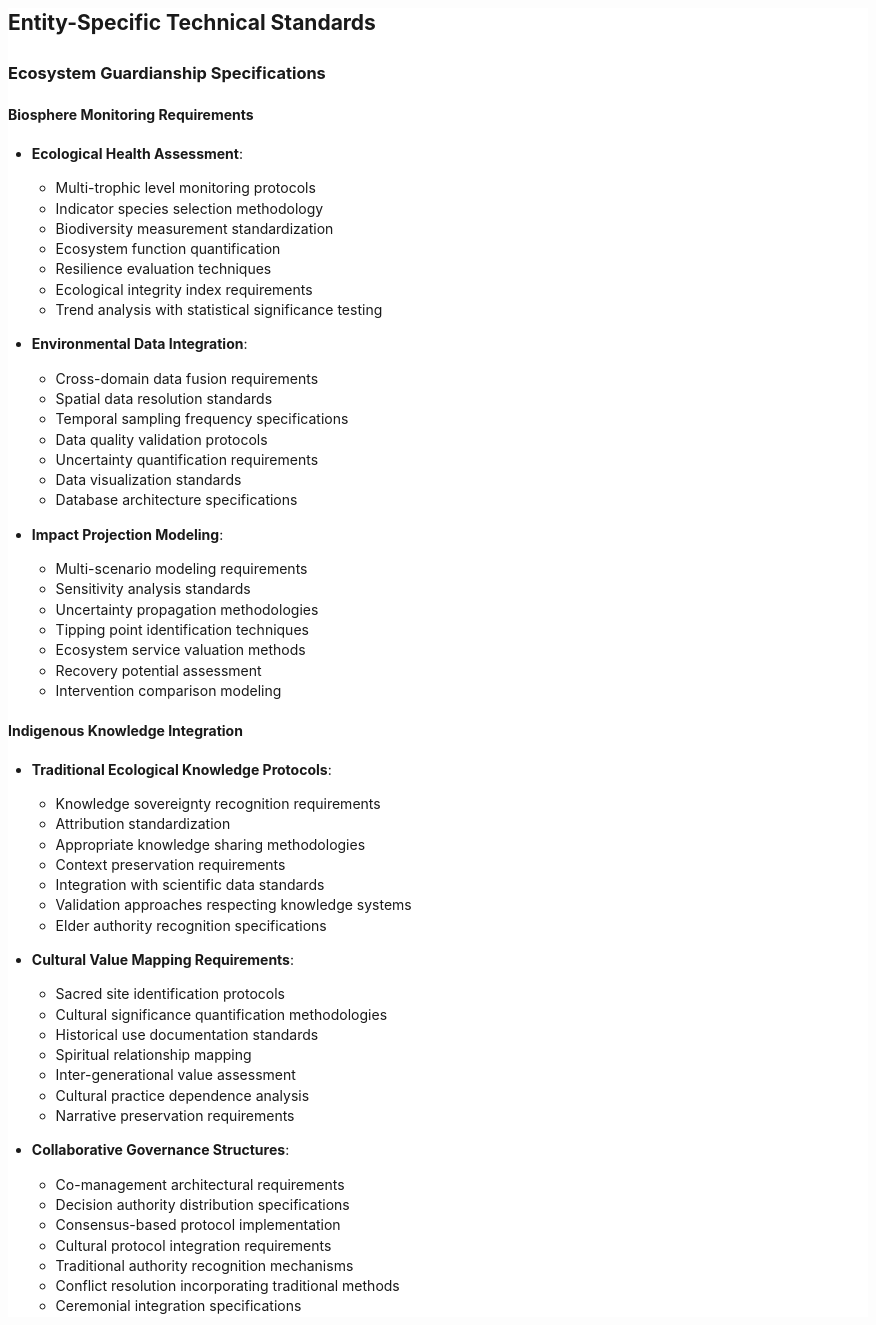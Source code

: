 ## Entity-Specific Technical Standards

### Ecosystem Guardianship Specifications

#### Biosphere Monitoring Requirements
- **Ecological Health Assessment**:
  - Multi-trophic level monitoring protocols
  - Indicator species selection methodology
  - Biodiversity measurement standardization
  - Ecosystem function quantification
  - Resilience evaluation techniques
  - Ecological integrity index requirements
  - Trend analysis with statistical significance testing

- **Environmental Data Integration**:
  - Cross-domain data fusion requirements
  - Spatial data resolution standards
  - Temporal sampling frequency specifications
  - Data quality validation protocols
  - Uncertainty quantification requirements
  - Data visualization standards
  - Database architecture specifications

- **Impact Projection Modeling**:
  - Multi-scenario modeling requirements
  - Sensitivity analysis standards
  - Uncertainty propagation methodologies
  - Tipping point identification techniques
  - Ecosystem service valuation methods
  - Recovery potential assessment
  - Intervention comparison modeling

#### Indigenous Knowledge Integration
- **Traditional Ecological Knowledge Protocols**:
  - Knowledge sovereignty recognition requirements
  - Attribution standardization
  - Appropriate knowledge sharing methodologies
  - Context preservation requirements
  - Integration with scientific data standards
  - Validation approaches respecting knowledge systems
  - Elder authority recognition specifications

- **Cultural Value Mapping Requirements**:
  - Sacred site identification protocols
  - Cultural significance quantification methodologies
  - Historical use documentation standards
  - Spiritual relationship mapping
  - Inter-generational value assessment
  - Cultural practice dependence analysis
  - Narrative preservation requirements

- **Collaborative Governance Structures**:
  - Co-management architectural requirements
  - Decision authority distribution specifications
  - Consensus-based protocol implementation
  - Cultural protocol integration requirements
  - Traditional authority recognition mechanisms
  - Conflict resolution incorporating traditional methods
  - Ceremonial integration specifications
